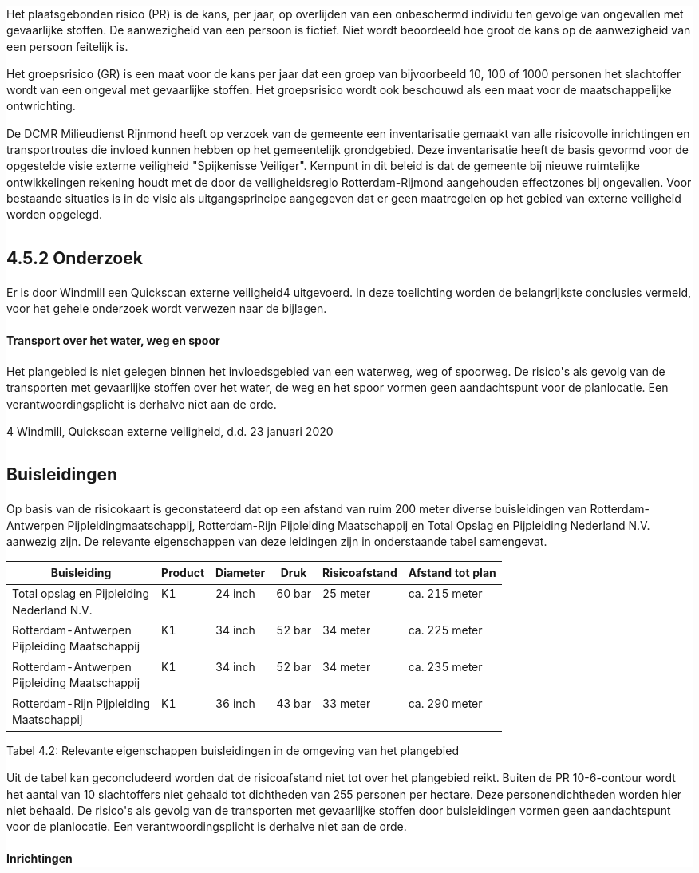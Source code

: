 Het plaatsgebonden risico (PR) is de kans, per jaar, op overlijden van een onbeschermd individu ten gevolge van ongevallen met gevaarlijke stoffen. De aanwezigheid van een persoon is fictief. Niet wordt beoordeeld hoe groot de kans op de aanwezigheid van een persoon feitelijk is.

Het groepsrisico (GR) is een maat voor de kans per jaar dat een groep van bijvoorbeeld 10, 100 of 1000 personen het slachtoffer wordt van een ongeval met gevaarlijke stoffen. Het groepsrisico wordt ook beschouwd als een maat voor de maatschappelijke ontwrichting.

De DCMR Milieudienst Rijnmond heeft op verzoek van de gemeente een inventarisatie gemaakt van alle risicovolle inrichtingen en transportroutes die invloed kunnen hebben op het gemeentelijk grondgebied. Deze inventarisatie heeft de basis gevormd voor de opgestelde visie externe veiligheid "Spijkenisse Veiliger". Kernpunt in dit beleid is dat de gemeente bij nieuwe ruimtelijke ontwikkelingen rekening houdt met de door de veiligheidsregio Rotterdam-Rijmond aangehouden effectzones bij ongevallen. Voor bestaande situaties is in de visie als uitgangsprincipe aangegeven dat er geen maatregelen op het gebied van externe veiligheid worden opgelegd.

## **4.5.2 Onderzoek**

Er is door Windmill een Quickscan externe veiligheid4 uitgevoerd. In deze toelichting worden de belangrijkste conclusies vermeld, voor het gehele onderzoek wordt verwezen naar de bijlagen.

#### **Transport over het water, weg en spoor**

Het plangebied is niet gelegen binnen het invloedsgebied van een waterweg, weg of spoorweg. De risico's als gevolg van de transporten met gevaarlijke stoffen over het water, de weg en het spoor vormen geen aandachtspunt voor de planlocatie. Een verantwoordingsplicht is derhalve niet aan de orde.

 4 Windmill, Quickscan externe veiligheid, d.d. 23 januari 2020

## **Buisleidingen**

Op basis van de risicokaart is geconstateerd dat op een afstand van ruim 200 meter diverse buisleidingen van Rotterdam-Antwerpen Pijpleidingmaatschappij, Rotterdam-Rijn Pijpleiding Maatschappij en Total Opslag en Pijpleiding Nederland N.V. aanwezig zijn. De relevante eigenschappen van deze leidingen zijn in onderstaande tabel samengevat.

| Buisleiding                                     | Product | Diameter | Druk   | Risicoafstand | Afstand tot plan |
|-------------------------------------------------|---------|----------|--------|---------------|------------------|
| Total opslag en Pijpleiding<br>Nederland N.V.   | K1      | 24 inch  | 60 bar | 25 meter      | ca. 215 meter    |
| Rotterdam-Antwerpen<br>Pijpleiding Maatschappij | K1      | 34 inch  | 52 bar | 34 meter      | ca. 225 meter    |
| Rotterdam-Antwerpen<br>Pijpleiding Maatschappij | K1      | 34 inch  | 52 bar | 34 meter      | ca. 235 meter    |
| Rotterdam-Rijn Pijpleiding<br>Maatschappij      | K1      | 36 inch  | 43 bar | 33 meter      | ca. 290 meter    |

Tabel 4.2: Relevante eigenschappen buisleidingen in de omgeving van het plangebied

Uit de tabel kan geconcludeerd worden dat de risicoafstand niet tot over het plangebied reikt. Buiten de PR 10-6-contour wordt het aantal van 10 slachtoffers niet gehaald tot dichtheden van 255 personen per hectare. Deze personendichtheden worden hier niet behaald. De risico's als gevolg van de transporten met gevaarlijke stoffen door buisleidingen vormen geen aandachtspunt voor de planlocatie. Een verantwoordingsplicht is derhalve niet aan de orde.

#### **Inrichtingen**
